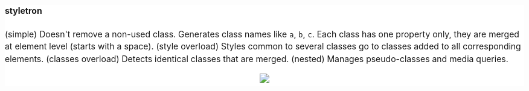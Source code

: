 #### styletron

(simple) Doesn't remove a non-used class. Generates class names like `a`, `b`, `c`. Each class has one property only, they are merged at element level (starts with a space).
(style overload) Styles common to several classes go to classes added to all corresponding elements.
(classes overload) Detects identical classes that are merged.
(nested) Manages pseudo-classes and media queries.


<p align="center">
  <a href="https://hellofresh.com">
    <img width="120" src="https://www.hellofresh.de/images/hellofresh/press/HelloFresh_Logo.png">
  </a>
</p>
